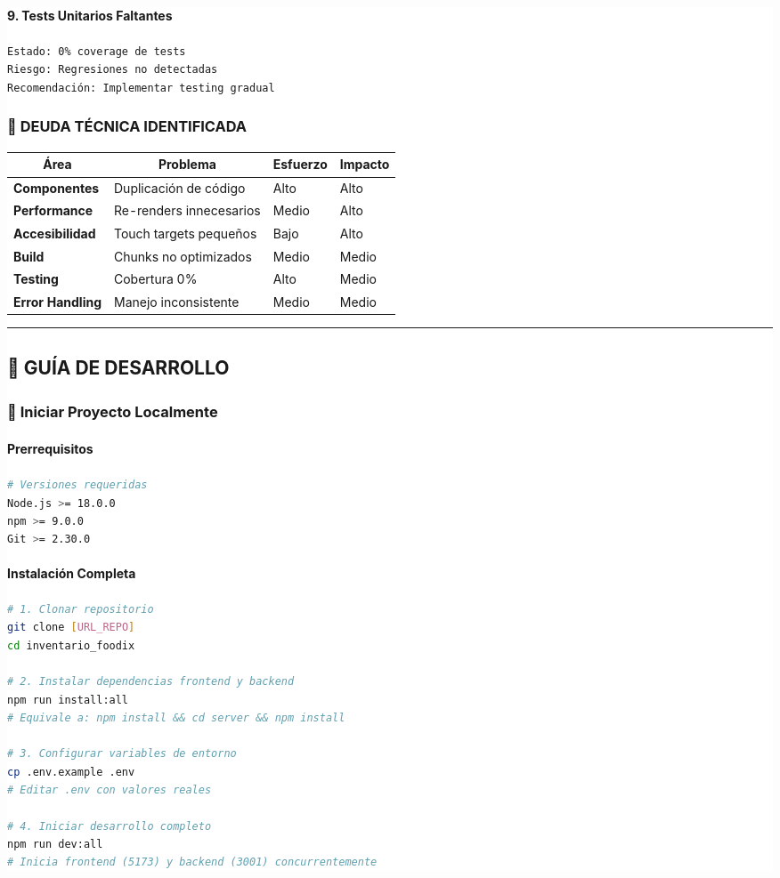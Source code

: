 #### **9. Tests Unitarios Faltantes**
```
Estado: 0% coverage de tests
Riesgo: Regresiones no detectadas
Recomendación: Implementar testing gradual
```

### 🔧 **DEUDA TÉCNICA IDENTIFICADA**

| Área | Problema | Esfuerzo | Impacto |
|------|----------|----------|---------|
| **Componentes** | Duplicación de código | Alto | Alto |
| **Performance** | Re-renders innecesarios | Medio | Alto |
| **Accesibilidad** | Touch targets pequeños | Bajo | Alto |
| **Build** | Chunks no optimizados | Medio | Medio |
| **Testing** | Cobertura 0% | Alto | Medio |
| **Error Handling** | Manejo inconsistente | Medio | Medio |

---

## 🔧 GUÍA DE DESARROLLO

### 🚀 **Iniciar Proyecto Localmente**

#### **Prerrequisitos**
```bash
# Versiones requeridas
Node.js >= 18.0.0
npm >= 9.0.0
Git >= 2.30.0
```

#### **Instalación Completa**
```bash
# 1. Clonar repositorio
git clone [URL_REPO]
cd inventario_foodix

# 2. Instalar dependencias frontend y backend
npm run install:all
# Equivale a: npm install && cd server && npm install

# 3. Configurar variables de entorno
cp .env.example .env
# Editar .env con valores reales

# 4. Iniciar desarrollo completo
npm run dev:all
# Inicia frontend (5173) y backend (3001) concurrentemente
```
